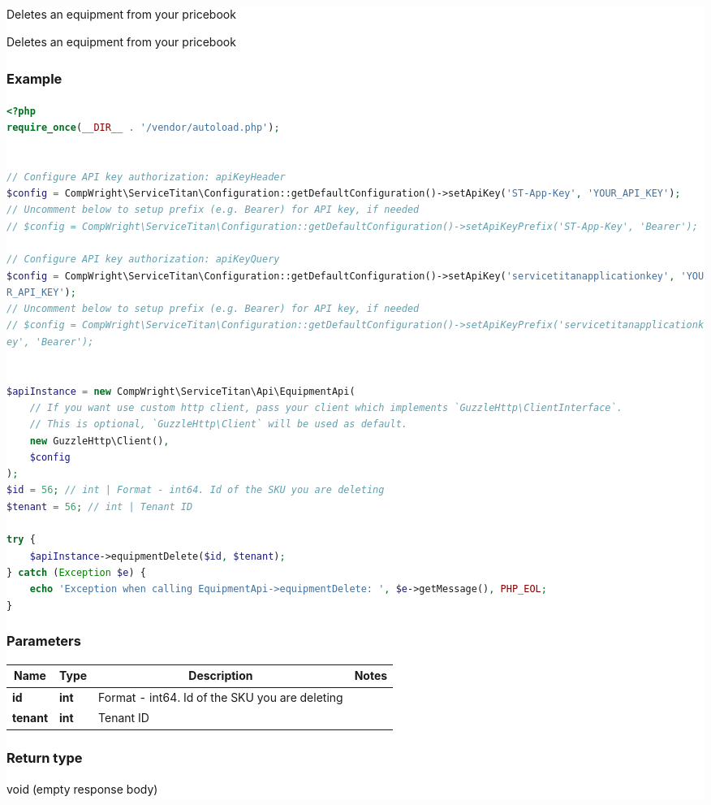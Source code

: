 Deletes an equipment from your pricebook

Deletes an equipment from your pricebook

### Example

```php
<?php
require_once(__DIR__ . '/vendor/autoload.php');


// Configure API key authorization: apiKeyHeader
$config = CompWright\ServiceTitan\Configuration::getDefaultConfiguration()->setApiKey('ST-App-Key', 'YOUR_API_KEY');
// Uncomment below to setup prefix (e.g. Bearer) for API key, if needed
// $config = CompWright\ServiceTitan\Configuration::getDefaultConfiguration()->setApiKeyPrefix('ST-App-Key', 'Bearer');

// Configure API key authorization: apiKeyQuery
$config = CompWright\ServiceTitan\Configuration::getDefaultConfiguration()->setApiKey('servicetitanapplicationkey', 'YOUR_API_KEY');
// Uncomment below to setup prefix (e.g. Bearer) for API key, if needed
// $config = CompWright\ServiceTitan\Configuration::getDefaultConfiguration()->setApiKeyPrefix('servicetitanapplicationkey', 'Bearer');


$apiInstance = new CompWright\ServiceTitan\Api\EquipmentApi(
    // If you want use custom http client, pass your client which implements `GuzzleHttp\ClientInterface`.
    // This is optional, `GuzzleHttp\Client` will be used as default.
    new GuzzleHttp\Client(),
    $config
);
$id = 56; // int | Format - int64. Id of the SKU you are deleting
$tenant = 56; // int | Tenant ID

try {
    $apiInstance->equipmentDelete($id, $tenant);
} catch (Exception $e) {
    echo 'Exception when calling EquipmentApi->equipmentDelete: ', $e->getMessage(), PHP_EOL;
}
```

### Parameters

Name | Type | Description  | Notes
------------- | ------------- | ------------- | -------------
 **id** | **int**| Format - int64. Id of the SKU you are deleting |
 **tenant** | **int**| Tenant ID |

### Return type

void (empty response body)
